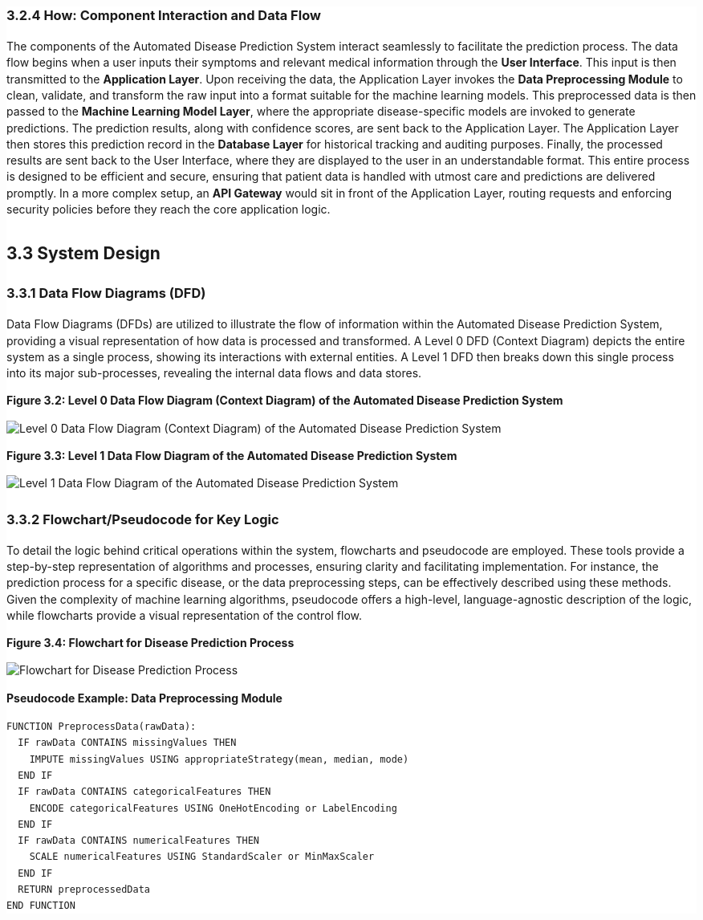 ### 3.2.4 How: Component Interaction and Data Flow

The components of the Automated Disease Prediction System interact seamlessly to facilitate the prediction process. The data flow begins when a user inputs their symptoms and relevant medical information through the **User Interface**. This input is then transmitted to the **Application Layer**. Upon receiving the data, the Application Layer invokes the **Data Preprocessing Module** to clean, validate, and transform the raw input into a format suitable for the machine learning models. This preprocessed data is then passed to the **Machine Learning Model Layer**, where the appropriate disease-specific models are invoked to generate predictions. The prediction results, along with confidence scores, are sent back to the Application Layer. The Application Layer then stores this prediction record in the **Database Layer** for historical tracking and auditing purposes. Finally, the processed results are sent back to the User Interface, where they are displayed to the user in an understandable format. This entire process is designed to be efficient and secure, ensuring that patient data is handled with utmost care and predictions are delivered promptly. In a more complex setup, an **API Gateway** would sit in front of the Application Layer, routing requests and enforcing security policies before they reach the core application logic.

## 3.3 System Design

### 3.3.1 Data Flow Diagrams (DFD)

Data Flow Diagrams (DFDs) are utilized to illustrate the flow of information within the Automated Disease Prediction System, providing a visual representation of how data is processed and transformed. A Level 0 DFD (Context Diagram) depicts the entire system as a single process, showing its interactions with external entities. A Level 1 DFD then breaks down this single process into its major sub-processes, revealing the internal data flows and data stores.

**Figure 3.2: Level 0 Data Flow Diagram (Context Diagram) of the Automated Disease Prediction System**

![Level 0 Data Flow Diagram (Context Diagram) of the Automated Disease Prediction System](/home/ubuntu/figures/figure_3_2_level_0_dfd.png)

**Figure 3.3: Level 1 Data Flow Diagram of the Automated Disease Prediction System**

![Level 1 Data Flow Diagram of the Automated Disease Prediction System](/home/ubuntu/figures/figure_3_3_level_1_dfd.png)

### 3.3.2 Flowchart/Pseudocode for Key Logic

To detail the logic behind critical operations within the system, flowcharts and pseudocode are employed. These tools provide a step-by-step representation of algorithms and processes, ensuring clarity and facilitating implementation. For instance, the prediction process for a specific disease, or the data preprocessing steps, can be effectively described using these methods. Given the complexity of machine learning algorithms, pseudocode offers a high-level, language-agnostic description of the logic, while flowcharts provide a visual representation of the control flow.

**Figure 3.4: Flowchart for Disease Prediction Process**

![Flowchart for Disease Prediction Process](/home/ubuntu/figures/figure_3_4_prediction_flowchart.png)

**Pseudocode Example: Data Preprocessing Module**

```pseudocode
FUNCTION PreprocessData(rawData):
  IF rawData CONTAINS missingValues THEN
    IMPUTE missingValues USING appropriateStrategy(mean, median, mode)
  END IF
  IF rawData CONTAINS categoricalFeatures THEN
    ENCODE categoricalFeatures USING OneHotEncoding or LabelEncoding
  END IF
  IF rawData CONTAINS numericalFeatures THEN
    SCALE numericalFeatures USING StandardScaler or MinMaxScaler
  END IF
  RETURN preprocessedData
END FUNCTION
```
